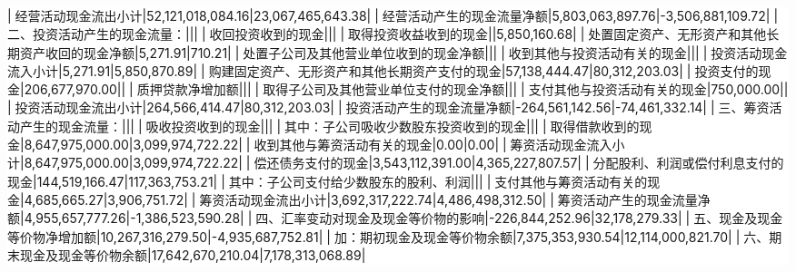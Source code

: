 | 经营活动现金流出小计|52,121,018,084.16|23,067,465,643.38|
| 经营活动产生的现金流量净额|5,803,063,897.76|-3,506,881,109.72|
| 二、投资活动产生的现金流量：|||
| 收回投资收到的现金|||
| 取得投资收益收到的现金||5,850,160.68|
| 处置固定资产、无形资产和其他长期资产收回的现金净额|5,271.91|710.21|
| 处置子公司及其他营业单位收到的现金净额|||
| 收到其他与投资活动有关的现金|||
| 投资活动现金流入小计|5,271.91|5,850,870.89|
| 购建固定资产、无形资产和其他长期资产支付的现金|57,138,444.47|80,312,203.03|
| 投资支付的现金|206,677,970.00||
| 质押贷款净增加额|||
| 取得子公司及其他营业单位支付的现金净额|||
| 支付其他与投资活动有关的现金|750,000.00||
| 投资活动现金流出小计|264,566,414.47|80,312,203.03|
| 投资活动产生的现金流量净额|-264,561,142.56|-74,461,332.14|
| 三、筹资活动产生的现金流量：|||
| 吸收投资收到的现金|||
| 其中：子公司吸收少数股东投资收到的现金|||
| 取得借款收到的现金|8,647,975,000.00|3,099,974,722.22|
| 收到其他与筹资活动有关的现金|0.00|0.00|
| 筹资活动现金流入小计|8,647,975,000.00|3,099,974,722.22|
| 偿还债务支付的现金|3,543,112,391.00|4,365,227,807.57|
| 分配股利、利润或偿付利息支付的现金|144,519,166.47|117,363,753.21|
| 其中：子公司支付给少数股东的股利、利润|||
| 支付其他与筹资活动有关的现金|4,685,665.27|3,906,751.72|
| 筹资活动现金流出小计|3,692,317,222.74|4,486,498,312.50|
| 筹资活动产生的现金流量净额|4,955,657,777.26|-1,386,523,590.28|
| 四、汇率变动对现金及现金等价物的影响|-226,844,252.96|32,178,279.33|
| 五、现金及现金等价物净增加额|10,267,316,279.50|-4,935,687,752.81|
| 加：期初现金及现金等价物余额|7,375,353,930.54|12,114,000,821.70|
| 六、期末现金及现金等价物余额|17,642,670,210.04|7,178,313,068.89|  
